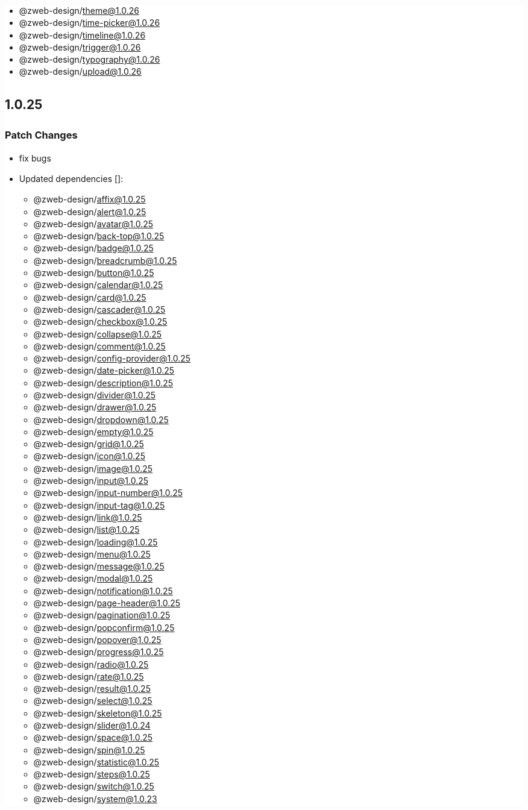   - @zweb-design/theme@1.0.26
  - @zweb-design/time-picker@1.0.26
  - @zweb-design/timeline@1.0.26
  - @zweb-design/trigger@1.0.26
  - @zweb-design/typography@1.0.26
  - @zweb-design/upload@1.0.26

## 1.0.25

### Patch Changes

- fix bugs

- Updated dependencies []:
  - @zweb-design/affix@1.0.25
  - @zweb-design/alert@1.0.25
  - @zweb-design/avatar@1.0.25
  - @zweb-design/back-top@1.0.25
  - @zweb-design/badge@1.0.25
  - @zweb-design/breadcrumb@1.0.25
  - @zweb-design/button@1.0.25
  - @zweb-design/calendar@1.0.25
  - @zweb-design/card@1.0.25
  - @zweb-design/cascader@1.0.25
  - @zweb-design/checkbox@1.0.25
  - @zweb-design/collapse@1.0.25
  - @zweb-design/comment@1.0.25
  - @zweb-design/config-provider@1.0.25
  - @zweb-design/date-picker@1.0.25
  - @zweb-design/description@1.0.25
  - @zweb-design/divider@1.0.25
  - @zweb-design/drawer@1.0.25
  - @zweb-design/dropdown@1.0.25
  - @zweb-design/empty@1.0.25
  - @zweb-design/grid@1.0.25
  - @zweb-design/icon@1.0.25
  - @zweb-design/image@1.0.25
  - @zweb-design/input@1.0.25
  - @zweb-design/input-number@1.0.25
  - @zweb-design/input-tag@1.0.25
  - @zweb-design/link@1.0.25
  - @zweb-design/list@1.0.25
  - @zweb-design/loading@1.0.25
  - @zweb-design/menu@1.0.25
  - @zweb-design/message@1.0.25
  - @zweb-design/modal@1.0.25
  - @zweb-design/notification@1.0.25
  - @zweb-design/page-header@1.0.25
  - @zweb-design/pagination@1.0.25
  - @zweb-design/popconfirm@1.0.25
  - @zweb-design/popover@1.0.25
  - @zweb-design/progress@1.0.25
  - @zweb-design/radio@1.0.25
  - @zweb-design/rate@1.0.25
  - @zweb-design/result@1.0.25
  - @zweb-design/select@1.0.25
  - @zweb-design/skeleton@1.0.25
  - @zweb-design/slider@1.0.24
  - @zweb-design/space@1.0.25
  - @zweb-design/spin@1.0.25
  - @zweb-design/statistic@1.0.25
  - @zweb-design/steps@1.0.25
  - @zweb-design/switch@1.0.25
  - @zweb-design/system@1.0.23